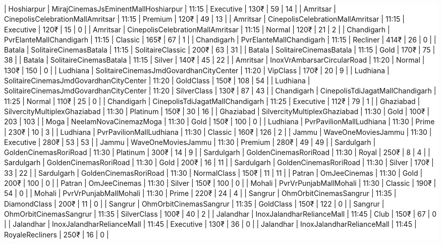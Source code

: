 | Hoshiarpur            | MirajCinemasJsEminentMallHoshiarpur       | 11:15 | Executive        |   130₹ |       59 |     14 |
| Amritsar              | CinepolisCelebrationMallAmritsar          | 11:15 | Premium          |   120₹ |       49 |     13 |
| Amritsar              | CinepolisCelebrationMallAmritsar          | 11:15 | Executive        |   120₹ |       15 |      0 |
| Amritsar              | CinepolisCelebrationMallAmritsar          | 11:15 | Normal           |   120₹ |       21 |      2 |
| Chandigarh            | PvrElanteMallChandigarh                   | 11:15 | Classic          |   165₹ |       67 |      1 |
| Chandigarh            | PvrElanteMallChandigarh                   | 11:15 | Recliner         |   414₹ |       26 |      0 |
| Batala                | SolitaireCinemasBatala                    | 11:15 | SolitaireClassic |   200₹ |       63 |     31 |
| Batala                | SolitaireCinemasBatala                    | 11:15 | Gold             |   170₹ |       75 |     38 |
| Batala                | SolitaireCinemasBatala                    | 11:15 | Silver           |   140₹ |       45 |     22 |
| Amritsar              | InoxVrAmbarsarCircularRoad                | 11:20 | Normal           |   130₹ |      150 |      0 |
| Ludhiana              | SolitaireCinemasJmdGovardhanCityCenter    | 11:20 | VipClass         |   170₹ |       20 |      9 |
| Ludhiana              | SolitaireCinemasJmdGovardhanCityCenter    | 11:20 | GoldClass        |   150₹ |      108 |     54 |
| Ludhiana              | SolitaireCinemasJmdGovardhanCityCenter    | 11:20 | SilverClass      |   130₹ |       87 |     43 |
| Chandigarh            | CinepolisTdiJagatMallChandigarh           | 11:25 | Normal           |   110₹ |       25 |      0 |
| Chandigarh            | CinepolisTdiJagatMallChandigarh           | 11:25 | Executive        |   112₹ |       79 |      1 |
| Ghaziabad             | SilvercityMultiplexGhaziabad              | 11:30 | Platinum         |   150₹ |       30 |     16 |
| Ghaziabad             | SilvercityMultiplexGhaziabad              | 11:30 | Gold             |   100₹ |      203 |    103 |
| Moga                  | NeelamNovaCinemazMoga                     | 11:30 | Gold             |   150₹ |      100 |      0 |
| Ludhiana              | PvrPavilionMallLudhiana                   | 11:30 | Prime            |   230₹ |       10 |      3 |
| Ludhiana              | PvrPavilionMallLudhiana                   | 11:30 | Classic          |   160₹ |      126 |      2 |
| Jammu                 | WaveOneMoviesJammu                        | 11:30 | Executive        |   280₹ |       53 |     53 |
| Jammu                 | WaveOneMoviesJammu                        | 11:30 | Premium          |   280₹ |       49 |     49 |
| Sardulgarh            | GoldenCinemasRoriRoad                     | 11:30 | Platinum         |   300₹ |       14 |      9 |
| Sardulgarh            | GoldenCinemasRoriRoad                     | 11:30 | Royal            |   250₹ |        8 |      4 |
| Sardulgarh            | GoldenCinemasRoriRoad                     | 11:30 | Gold             |   200₹ |       16 |     11 |
| Sardulgarh            | GoldenCinemasRoriRoad                     | 11:30 | Silver           |   170₹ |       33 |     22 |
| Sardulgarh            | GoldenCinemasRoriRoad                     | 11:30 | NormalClass      |   150₹ |       11 |     11 |
| Patran                | OmJeeCinemas                              | 11:30 | Gold             |   200₹ |      100 |      0 |
| Patran                | OmJeeCinemas                              | 11:30 | Silver           |   150₹ |      100 |      0 |
| Mohali                | PvrVrPunjabMallMohali                     | 11:30 | Classic          |   190₹ |       54 |      0 |
| Mohali                | PvrVrPunjabMallMohali                     | 11:30 | Prime            |   220₹ |       24 |      4 |
| Sangrur               | OhmOrbitCinemasSangrur                    | 11:35 | DiamondClass     |   200₹ |       11 |      0 |
| Sangrur               | OhmOrbitCinemasSangrur                    | 11:35 | GoldClass        |   150₹ |      122 |      0 |
| Sangrur               | OhmOrbitCinemasSangrur                    | 11:35 | SilverClass      |   100₹ |       40 |      2 |
| Jalandhar             | InoxJalandharRelianceMall                 | 11:45 | Club             |   150₹ |       67 |      0 |
| Jalandhar             | InoxJalandharRelianceMall                 | 11:45 | Executive        |   130₹ |       36 |      0 |
| Jalandhar             | InoxJalandharRelianceMall                 | 11:45 | RoyaleRecliners  |   250₹ |       16 |      0 |